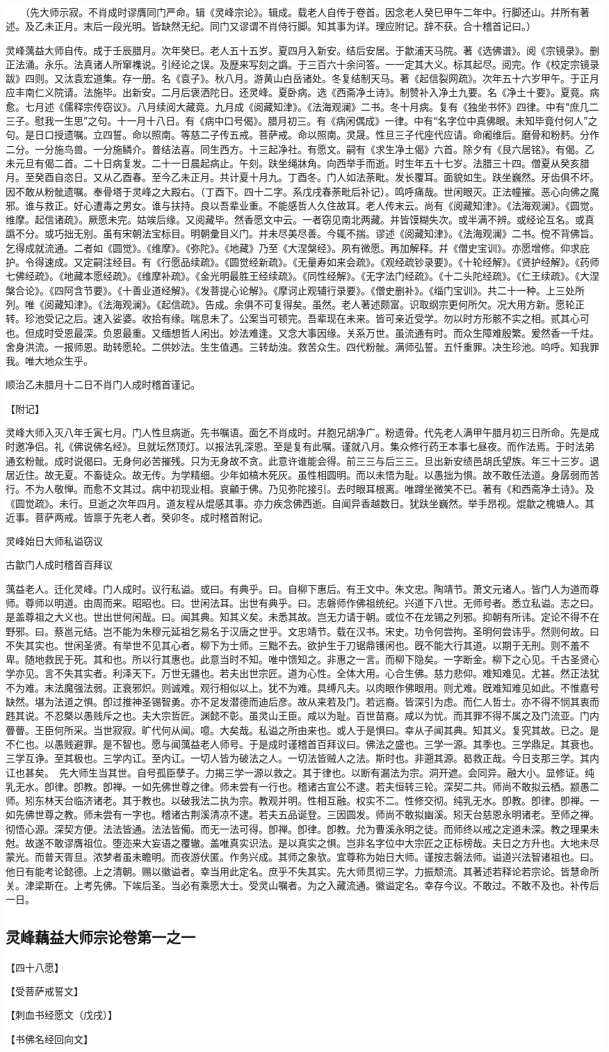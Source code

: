 　　（先大师示寂。不肖成时谬膺同门严命。辑《灵峰宗论》。辑成。载老人自传于卷首。因念老人癸巳甲午二年中。行脚还山。幷所有著述。及乙未正月。末后一段光明。皆缺然无纪。同门又谬谓不肖侍行脚。知其事为详。理应附记。辞不获。合十稽首记曰。）  

灵峰蕅益大师自传。成于壬辰腊月。次年癸巳。老人五十五岁。夏四月入新安。结后安居。于歙浦天马院。著《选佛谱》。阅《宗镜录》。删正法涌。永乐。法真诸人所窜襍说。引经论之误。及歴来写刻之譌。于三百六十余问答。一一定其大义。标其起尽。阅完。作《校定宗镜录跋》四则。又汰袁宏道集。存一册。名《袁子》。秋八月。游黄山白岳诸处。冬复结制天马。著《起信裂网疏》。次年五十六岁甲午。于正月应丰南仁义院请。法施毕。出新安。二月后褒洒陀日。还灵峰。夏卧病。选《西斋净土诗》。制赞补入净土九要。名《净土十要》。夏竟。病愈。七月述《儒释宗传窃议》。八月续阅大藏竟。九月成《阅藏知津》。《法海观澜》二书。冬十月病。复有《独坐书怀》四律。中有“庶几二三子。慰我一生思”之句。十一月十八日。有《病中口号偈》。腊月初三。有《病闲偶成》一律。中有“名字位中真佛眼。未知毕竟付何人”之句。是日口授遗嘱。立四誓。命以照南。等慈二子传五戒。菩萨戒。命以照南。灵晟。性旦三子代座代应请。命阇维后。磨骨和粉麫。分作二分。一分施鸟兽。一分施鳞介。普结法喜。同生西方。十三起净社。有愿文。嗣有《求生净土偈》六首。除夕有《艮六居铭》。有偈。乙未元旦有偈二首。二十日病复发。二十一日晨起病止。午刻。趺坐绳牀角。向西举手而逝。时生年五十七岁。法腊三十四。僧夏从癸亥腊月。至癸酉自恣日。又从乙酉春。至今乙未正月。共计夏十月九。丁酉冬。门人如法荼毗。发长覆耳。面貌如生。趺坐巍然。牙齿俱不坏。因不敢从粉骴遗嘱。奉骨塔于灵峰之大殿右。（丁酉下。四十二字。系戊戌春荼毗后补记）。鸣呼痛哉。世闲眼灭。正法幢摧。恶心向佛之魔邪。谁与救正。好心遭毒之男女。谁与扶持。良以吾辈业重。不能感哲人久住故耳。老人传末云。尚有《阅藏知津》。《法海观澜》。《圆觉。维摩。起信诸疏》。厥愿未完。姑竢后缘。又阅藏毕。然香愿文中云。一者窃见南北两藏。并皆馍糊失次。或半满不辨。或经论互名。或真譌不分。或巧拙无别。虽有宋朝法宝标目。明朝彚目义门。并未尽美尽善。今辄不揣。谬述《阅藏知津》。《法海观澜》二书。傥不背佛旨。乞得成就流通。二者如《圆觉》。《维摩》。《弥陀》。《地藏》乃至《大涅槃经》。夙有微愿。再加解释。幷《僧史宝训》。亦愿增修。仰求庇护。令得速成。又定嗣注经目。有《行愿品续疏》。《圆觉经新疏》。《无量寿如来会疏》。《观经疏钞录要》。《十轮经解》。《贤护经解》。《药师七佛经疏》。《地藏本愿经疏》。《维摩补疏》。《金光明最胜王经续疏》。《同性经解》。《无字法门经疏》。《十二头陀经疏》。《仁王续疏》。《大涅槃合论》。《四阿含节要》。《十善业道经解》。《发菩提心论解》。《摩诃止观辅行录要》。《僧史删补》。《缁门宝训》。共二十一种。上三处所列。唯《阅藏知津》。《法海观澜》。《起信疏》。告成。余俱不可复得矣。虽然。老人著述颇富。识取纲宗更何所欠。况大用方新。愿轮正转。珍池受记之后。速入娑婆。收拾有缘。喘息未了。公案当可顿完。吾辈现在未来。皆可亲近受学。勿以时方形骸不实之相。贰其心可也。但成时受恩最深。负恩最重。又缅想哲人闲出。妙法难逢。又念大事因缘。关系万世。虽流通有时。而众生障难殷繁。爰然香一千炷。舍身洪流。一报师恩。助转愿轮。二供妙法。生生值遇。三转劫浊。救苦众生。四代粉骴。满师弘誓。五忏重罪。决生珍池。呜呼。知我罪我。唯大地众生乎。  

顺治乙未腊月十二日不肖门人成时稽首谨记。  

【附记】  

灵峰大师入灭八年壬寅七月。门人性旦病逝。先书嘱语。面乞不肖成时。幷胞兄胡净广。粉遗骨。代先老人满甲午腊月初三日所命。先是成时邀净侣。礼《佛说佛名经》。旦就坛然顶灯。以报法乳深恩。至是复有此嘱。谨就八月。集众修行药王本事七昼夜。而作法焉。于时法弟通玄粉骴。成时说偈曰。无身何必苦摧残。只为无身故不贪。此意许谁能会得。前三三与后三三。旦出新安绩邑胡氏望族。年三十三岁。退居近住。故无夏。不畜徒众。故无传。为学精细。少年如槁木死灰。虽性相圆明。而以未悟为耻。以愚拙为惧。故不敢任法道。身孱弱而苦行。不为人敬惮。而愈不文其过。病中初现业相。哀龥于佛。乃见弥陀接引。去时眼耳根离。唯蹲坐微笑不已。著有《和西斋净土诗》。及《圆觉疏》。未行。旦逝之次年四月。道友程从焜感其事。亦力疾念佛西逝。自闻异香越数日。犹趺坐巍然。举手昂视。焜歙之槐塘人。其近事。菩萨两戒。皆禀于先老人者。癸卯冬。成时稽首附记。  

灵峰始日大师私谥窃议  

古歙门人成时稽首百拜议  

蕅益老人。迁化灵峰。门人成时。议行私谥。或曰。有典乎。曰。自柳下惠后。有王文中。朱文忠。陶靖节。萧文元诸人。皆门人为道而尊师。尊师以明道。由周而来。昭昭也。曰。世闲法耳。出世有典乎。曰。志磐师作佛祖统纪。兴道下八世。无师号者。悉立私谥。志之曰。是盖尊祖之大义也。世出世何闲哉。曰。闻其典。知其义矣。未悉其故。岂无力请于朝。或位不在龙锡之列邪。抑朝有所讳。定论不得不在野邪。曰。蔡邕元结。岂不能为朱穆元延祖乞易名于汉唐之世乎。文忠靖节。载在汉书。宋史。功令何尝拘。圣明何尝讳乎。然则何故。曰不失其实也。世闲圣贤。有举世不见其心者。柳下为士师。三黜不去。欲护生于刀锯鼎镬闲也。旣不能大行其道。以期于无刑。则不羞不卑。随地救民于死。其和也。所以行其惠也。此意当时不知。唯中馈知之。非惠之一言。而柳下隐矣。一字断金。柳下之心见。千古圣贤心学亦见。言不失其实者。利泽天下。万世无疆也。若夫出世宗匠。道为心性。全体大用。心合生佛。慈力悲仰。难知难见。尤甚。然正法犹不为难。末法魔强法弱。正衰邪炽。则诚难。观行相似以上。犹不为难。具缚凡夫。以肉眼作佛眼用。则尤难。旣难知难见如此。不惟嘉号缺然。堪为法道之惧。卽过推神圣锡智勇。亦不足发潜德而迪后彦。故从来若及门。若远裔。皆深引为虑。而仁人哲士。亦不得不悯其衷而韪其说。不忍槩以愚贱斥之也。夫大宗哲匠。渊懿不彰。虽灵山王臣。咸以为耻。百世苗裔。咸以为忧。而其罪不得不属之及门流亚。门内瞢瞢。王臣何所采。当世寂寂。旷代何从闻。噫。大矣哉。私谥之所由来也。或人于是惧曰。幸从子闻其典。知其义。复究其故。已之。是不仁也。以愚贱避罪。是不智也。愿与闻蕅益老人师号。于是成时谨稽首百拜议曰。佛法之盛也。三学一源。其季也。三学鼎足。其衰也。三学互诤。至其极也。三学内讧。至内讧。一切人皆为破法之人。一切法皆贼人之法。斯时也。非遡其源。曷救正哉。今日支那三学。其内讧也甚矣。　先大师生当其世。自号孤臣孽子。力揭三学一源以救之。其于律也。以断有漏法为宗。洞开遮。会同异。融大小。显修证。纯乳无水。卽律。卽教。卽禅。一如先佛世尊之律。师未尝有一行也。稽诸古宣公不逮。若夫恒转三轮。深契二共。师尚不敢拟云栖。颛愚二师。矧东林天台临济诸老。其于教也。以破我法二执为宗。教观并明。性相互融。权实不二。性修交彻。纯乳无水。卽教。卽律。卽禅。一如先佛世尊之教。师未尝有一字也。稽诸古荆溪清凉不逮。若夫五品诞登。三因圆发。师尚不敢拟幽溪。矧天台慈恩永明诸老。至师之禅。彻悟心源。深契方便。法法皆通。法法皆僃。而无一法可得。卽禅。卽律。卽教。允为曹溪永明之徒。而师终以戒之定道未深。教之理果未尅。故遂不敢谬膺祖位。堕迩来大妄语之覆辙。盖唯真实识法。是以真实之惧。岂非名字位中大宗匠之正标榜哉。夫日之方升也。大地未尽蒙光。而普天胥旦。浓梦者虽未瞻明。而夜游伏匿。作务兴成。其师之象欤。宜尊称为始日大师。谨按志磐法师。谥道兴法智诸祖也。曰。他日有能考论懿德。上之清朝。赐以徽谥者。幸当用此定名。庶乎不失其实。先大师贯彻三学。力振颓流。其著述若释论若宗论。皆慧命所关。津梁斯在。上考先佛。下竢后圣。当必有乘愿大士。受灵山嘱者。为之入藏流通。徽谥定名。幸存今议。不敢过。不敢不及也。补传后一日。  

## 灵峰藕益大师宗论卷第一之一  

【四十八愿】  

【受菩萨戒誓文】  

【刺血书经愿文（戊戌）】  

【书佛名经回向文】  
